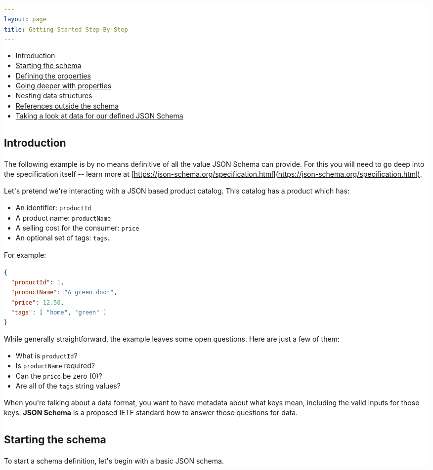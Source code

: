 ```yaml
---
layout: page
title: Getting Started Step-By-Step
---
```


* [Introduction](#intro)
* [Starting the schema](#starting)
* [Defining the properties](#properties)
* [Going deeper with properties](#properties-deeper)
* [Nesting data structures](#nesting)
* [References outside the schema](#references)
* [Taking a look at data for our defined JSON Schema](#data)

## <a name="intro"></a>Introduction

The following example is by no means definitive of all the value JSON Schema can provide. For this you will need to go deep into the specification itself -- learn more at [https://json-schema.org/specification.html](https://json-schema.org/specification.html).

Let's pretend we're interacting with a JSON based product catalog. This catalog has a product which has:

* An identifier: `productId`
* A product name: `productName`
* A selling cost for the consumer: `price`
* An optional set of tags: `tags`.

For example:

```json
{
  "productId": 1,
  "productName": "A green door",
  "price": 12.50,
  "tags": [ "home", "green" ]
}
```

While generally straightforward, the example leaves some open questions. Here are just a few of them:

* What is `productId`?
* Is `productName` required?
* Can the `price` be zero (0)?
* Are all of the `tags` string values?

When you're talking about a data format, you want to have metadata about what keys mean, including the valid inputs for those keys. **JSON Schema** is a proposed IETF standard how to answer those questions for data.

## <a name="starting"></a>Starting the schema

To start a schema definition, let's begin with a basic JSON schema.
